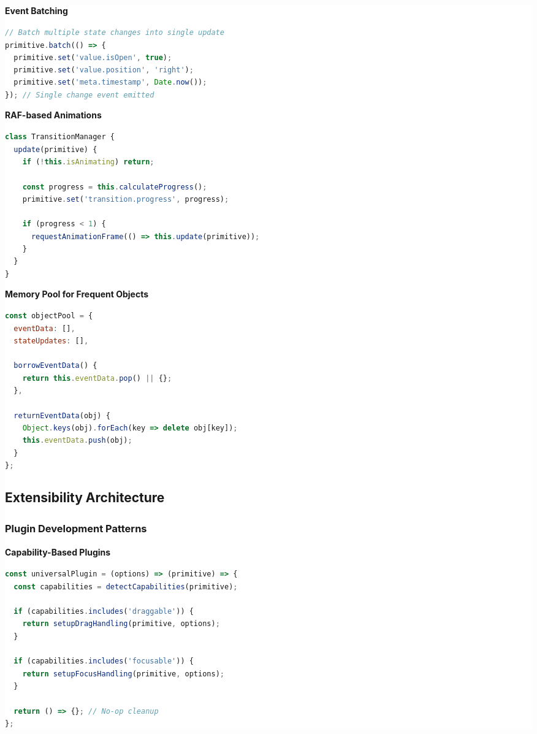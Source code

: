 **Event Batching**
```javascript
// Batch multiple state changes into single update
primitive.batch(() => {
  primitive.set('value.isOpen', true);
  primitive.set('value.position', 'right');
  primitive.set('meta.timestamp', Date.now());
}); // Single change event emitted
```

**RAF-based Animations**
```javascript
class TransitionManager {
  update(primitive) {
    if (!this.isAnimating) return;
    
    const progress = this.calculateProgress();
    primitive.set('transition.progress', progress);
    
    if (progress < 1) {
      requestAnimationFrame(() => this.update(primitive));
    }
  }
}
```

**Memory Pool for Frequent Objects**
```javascript
const objectPool = {
  eventData: [],
  stateUpdates: [],
  
  borrowEventData() {
    return this.eventData.pop() || {};
  },
  
  returnEventData(obj) {
    Object.keys(obj).forEach(key => delete obj[key]);
    this.eventData.push(obj);
  }
};
```

## Extensibility Architecture

### Plugin Development Patterns

**Capability-Based Plugins**
```javascript
const universalPlugin = (options) => (primitive) => {
  const capabilities = detectCapabilities(primitive);
  
  if (capabilities.includes('draggable')) {
    return setupDragHandling(primitive, options);
  }
  
  if (capabilities.includes('focusable')) {
    return setupFocusHandling(primitive, options);
  }
  
  return () => {}; // No-op cleanup
};
```
